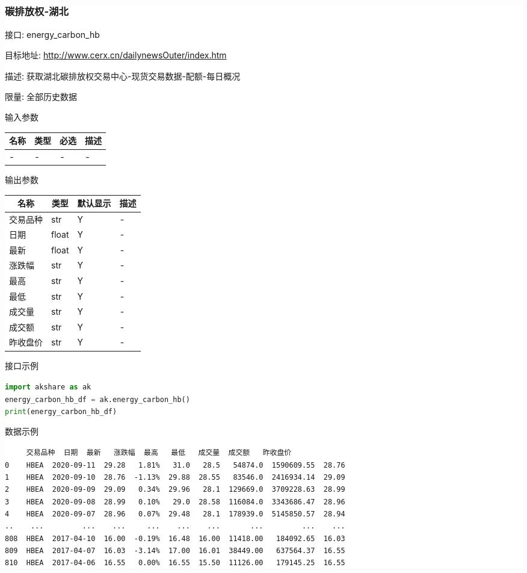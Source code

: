 ### 碳排放权-湖北

接口: energy_carbon_hb

目标地址: http://www.cerx.cn/dailynewsOuter/index.htm

描述: 获取湖北碳排放权交易中心-现货交易数据-配额-每日概况

限量: 全部历史数据

输入参数

| 名称   | 类型 | 必选 | 描述 |
| -------- | ---- | ---- | --- |
| - | -  | -    |  -|

输出参数

| 名称          | 类型 | 默认显示 | 描述           |
| --------------- | ----- | -------- | ---------------- |
| 交易品种     | str   | Y        | -  |  
| 日期     | float   | Y        |  - |  
| 最新     | float   | Y        | -  |  
| 涨跌幅     | str   | Y        | -  |  
| 最高     | str   | Y        | -  |  
| 最低     | str   | Y        | -  |  
| 成交量     | str   | Y        | -  |  
| 成交额     | str   | Y        | -  |  
| 昨收盘价     | str   | Y        | -  |

接口示例

```python
import akshare as ak
energy_carbon_hb_df = ak.energy_carbon_hb()
print(energy_carbon_hb_df)
```

数据示例

```
     交易品种  日期  最新   涨跌幅  最高   最低   成交量  成交额   昨收盘价
0    HBEA  2020-09-11  29.28   1.81%   31.0   28.5   54874.0  1590609.55  28.76
1    HBEA  2020-09-10  28.76  -1.13%  29.88  28.55   83546.0  2416934.14  29.09
2    HBEA  2020-09-09  29.09   0.34%  29.96   28.1  129669.0  3709228.63  28.99
3    HBEA  2020-09-08  28.99   0.10%   29.0  28.58  116084.0  3343686.47  28.96
4    HBEA  2020-09-07  28.96   0.07%  29.48   28.1  178939.0  5145850.57  28.94
..    ...         ...    ...     ...    ...    ...       ...         ...    ...
808  HBEA  2017-04-10  16.00  -0.19%  16.48  16.00  11418.00   184092.65  16.03
809  HBEA  2017-04-07  16.03  -3.14%  17.00  16.01  38449.00   637564.37  16.55
810  HBEA  2017-04-06  16.55   0.00%  16.55  15.50  11126.00   179145.25  16.55
```
